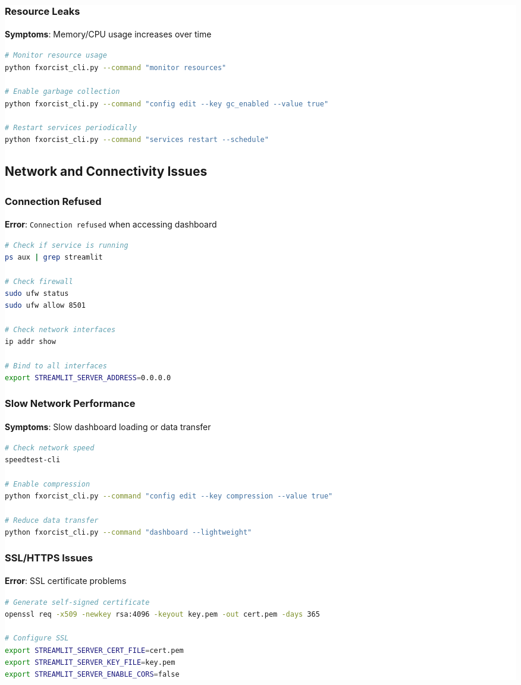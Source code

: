 ### Resource Leaks

**Symptoms**: Memory/CPU usage increases over time
```bash
# Monitor resource usage
python fxorcist_cli.py --command "monitor resources"

# Enable garbage collection
python fxorcist_cli.py --command "config edit --key gc_enabled --value true"

# Restart services periodically
python fxorcist_cli.py --command "services restart --schedule"
```

## Network and Connectivity Issues

### Connection Refused

**Error**: `Connection refused` when accessing dashboard
```bash
# Check if service is running
ps aux | grep streamlit

# Check firewall
sudo ufw status
sudo ufw allow 8501

# Check network interfaces
ip addr show

# Bind to all interfaces
export STREAMLIT_SERVER_ADDRESS=0.0.0.0
```

### Slow Network Performance

**Symptoms**: Slow dashboard loading or data transfer
```bash
# Check network speed
speedtest-cli

# Enable compression
python fxorcist_cli.py --command "config edit --key compression --value true"

# Reduce data transfer
python fxorcist_cli.py --command "dashboard --lightweight"
```

### SSL/HTTPS Issues

**Error**: SSL certificate problems
```bash
# Generate self-signed certificate
openssl req -x509 -newkey rsa:4096 -keyout key.pem -out cert.pem -days 365

# Configure SSL
export STREAMLIT_SERVER_CERT_FILE=cert.pem
export STREAMLIT_SERVER_KEY_FILE=key.pem
export STREAMLIT_SERVER_ENABLE_CORS=false
```
